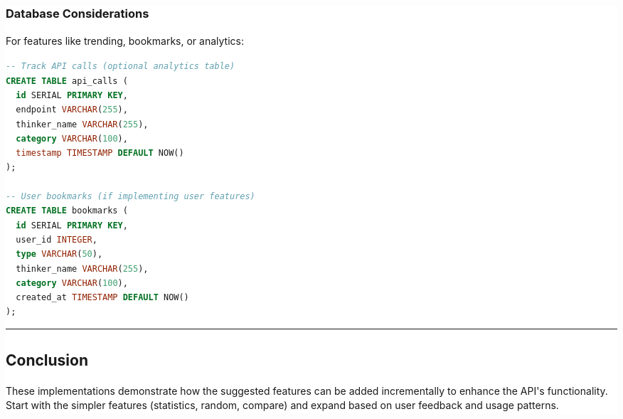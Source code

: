 ### Database Considerations

For features like trending, bookmarks, or analytics:

```sql
-- Track API calls (optional analytics table)
CREATE TABLE api_calls (
  id SERIAL PRIMARY KEY,
  endpoint VARCHAR(255),
  thinker_name VARCHAR(255),
  category VARCHAR(100),
  timestamp TIMESTAMP DEFAULT NOW()
);

-- User bookmarks (if implementing user features)
CREATE TABLE bookmarks (
  id SERIAL PRIMARY KEY,
  user_id INTEGER,
  type VARCHAR(50),
  thinker_name VARCHAR(255),
  category VARCHAR(100),
  created_at TIMESTAMP DEFAULT NOW()
);
```

---

## Conclusion

These implementations demonstrate how the suggested features can be added incrementally to enhance the API's functionality. Start with the simpler features (statistics, random, compare) and expand based on user feedback and usage patterns.

